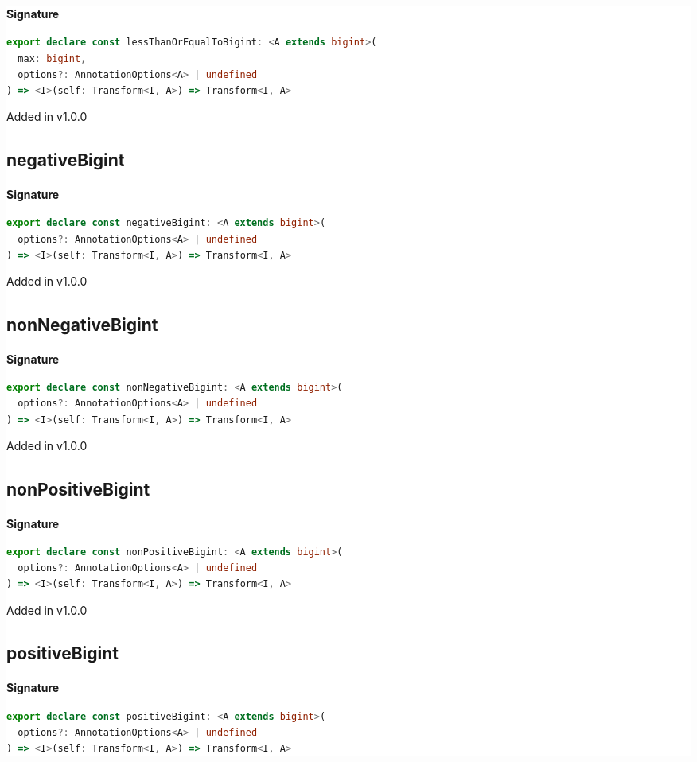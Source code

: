 **Signature**

```ts
export declare const lessThanOrEqualToBigint: <A extends bigint>(
  max: bigint,
  options?: AnnotationOptions<A> | undefined
) => <I>(self: Transform<I, A>) => Transform<I, A>
```

Added in v1.0.0

## negativeBigint

**Signature**

```ts
export declare const negativeBigint: <A extends bigint>(
  options?: AnnotationOptions<A> | undefined
) => <I>(self: Transform<I, A>) => Transform<I, A>
```

Added in v1.0.0

## nonNegativeBigint

**Signature**

```ts
export declare const nonNegativeBigint: <A extends bigint>(
  options?: AnnotationOptions<A> | undefined
) => <I>(self: Transform<I, A>) => Transform<I, A>
```

Added in v1.0.0

## nonPositiveBigint

**Signature**

```ts
export declare const nonPositiveBigint: <A extends bigint>(
  options?: AnnotationOptions<A> | undefined
) => <I>(self: Transform<I, A>) => Transform<I, A>
```

Added in v1.0.0

## positiveBigint

**Signature**

```ts
export declare const positiveBigint: <A extends bigint>(
  options?: AnnotationOptions<A> | undefined
) => <I>(self: Transform<I, A>) => Transform<I, A>
```
